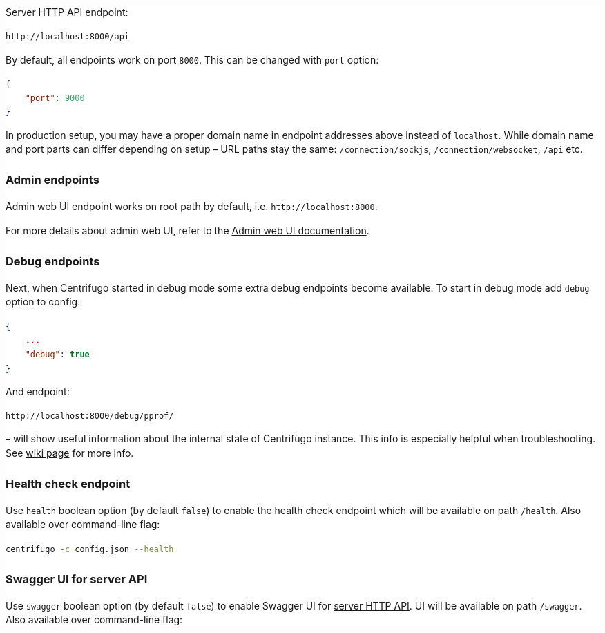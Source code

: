 Server HTTP API endpoint:

```
http://localhost:8000/api
```

By default, all endpoints work on port `8000`. This can be changed with `port` option:

```json
{
    "port": 9000
}
```

In production setup, you may have a proper domain name in endpoint addresses above instead of `localhost`. While domain name and port parts can differ depending on setup – URL paths stay the same: `/connection/sockjs`, `/connection/websocket`, `/api` etc.

### Admin endpoints

Admin web UI endpoint works on root path by default, i.e. `http://localhost:8000`.

For more details about admin web UI, refer to the [Admin web UI documentation](admin_web.md).

### Debug endpoints

Next, when Centrifugo started in debug mode some extra debug endpoints become available. To start in debug mode add `debug` option to config:

```json
{
    ...
    "debug": true
}
```

And endpoint:

```
http://localhost:8000/debug/pprof/
```

– will show useful information about the internal state of Centrifugo instance. This info is especially helpful when troubleshooting. See [wiki page](https://github.com/centrifugal/centrifugo/wiki/Investigating-performance-issues) for more info.

### Health check endpoint

Use `health` boolean option (by default `false`) to enable the health check endpoint which will be available on path `/health`. Also available over command-line flag:

```bash
centrifugo -c config.json --health
```

### Swagger UI for server API

Use `swagger` boolean option (by default `false`) to enable Swagger UI for [server HTTP API](./server_api.md). UI will be available on path `/swagger`. Also available over command-line flag:
